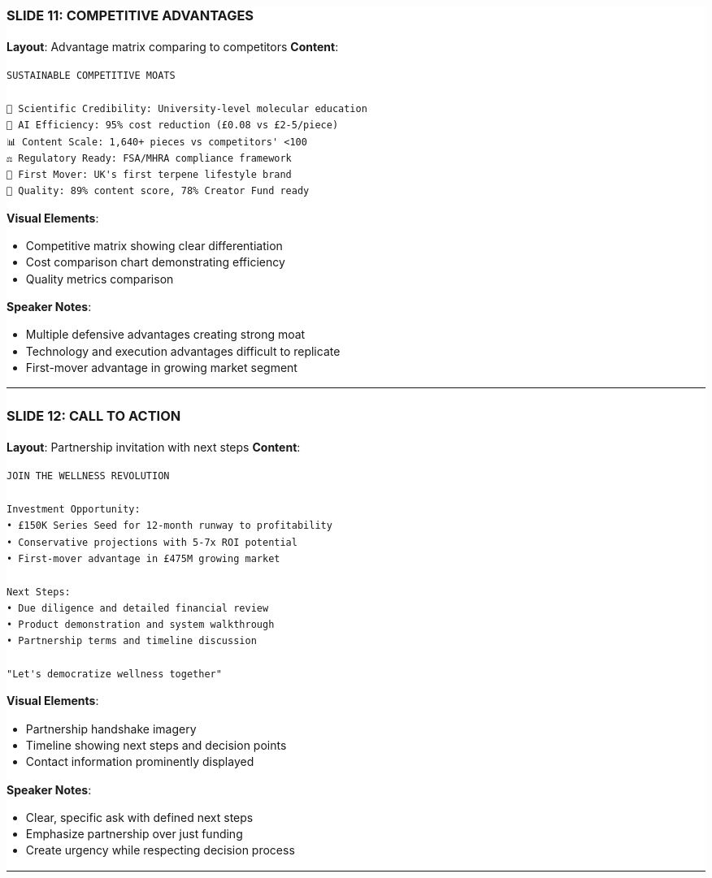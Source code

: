 
### **SLIDE 11: COMPETITIVE ADVANTAGES**
**Layout**: Advantage matrix comparing to competitors
**Content**:
```
SUSTAINABLE COMPETITIVE MOATS

🔬 Scientific Credibility: University-level molecular education
🤖 AI Efficiency: 95% cost reduction (£0.08 vs £2-5/piece)
📊 Content Scale: 1,640+ pieces vs competitors' <100
⚖️ Regulatory Ready: FSA/MHRA compliance framework
🎯 First Mover: UK's first terpene lifestyle brand
💎 Quality: 89% content score, 78% Creator Fund ready
```
**Visual Elements**:
- Competitive matrix showing clear differentiation
- Cost comparison chart demonstrating efficiency
- Quality metrics comparison

**Speaker Notes**:
- Multiple defensive advantages creating strong moat
- Technology and execution advantages difficult to replicate
- First-mover advantage in growing market segment

---

### **SLIDE 12: CALL TO ACTION**
**Layout**: Partnership invitation with next steps
**Content**:
```
JOIN THE WELLNESS REVOLUTION

Investment Opportunity:
• £150K Series Seed for 12-month runway to profitability
• Conservative projections with 5-7x ROI potential
• First-mover advantage in £475M growing market

Next Steps:
• Due diligence and detailed financial review
• Product demonstration and system walkthrough  
• Partnership terms and timeline discussion

"Let's democratize wellness together"
```
**Visual Elements**:
- Partnership handshake imagery
- Timeline showing next steps and decision points
- Contact information prominently displayed

**Speaker Notes**:
- Clear, specific ask with defined next steps
- Emphasize partnership over just funding
- Create urgency while respecting decision process

---